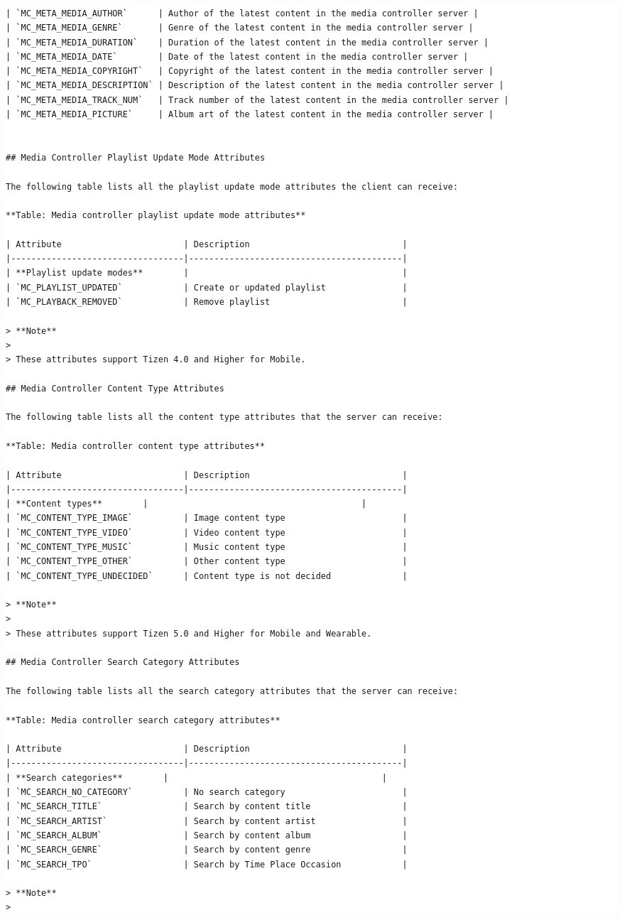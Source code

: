    ```
| `MC_META_MEDIA_AUTHOR`      | Author of the latest content in the media controller server |
| `MC_META_MEDIA_GENRE`       | Genre of the latest content in the media controller server |
| `MC_META_MEDIA_DURATION`    | Duration of the latest content in the media controller server |
| `MC_META_MEDIA_DATE`        | Date of the latest content in the media controller server |
| `MC_META_MEDIA_COPYRIGHT`   | Copyright of the latest content in the media controller server |
| `MC_META_MEDIA_DESCRIPTION` | Description of the latest content in the media controller server |
| `MC_META_MEDIA_TRACK_NUM`   | Track number of the latest content in the media controller server |
| `MC_META_MEDIA_PICTURE`     | Album art of the latest content in the media controller server |


## Media Controller Playlist Update Mode Attributes

The following table lists all the playlist update mode attributes the client can receive:

**Table: Media controller playlist update mode attributes**

| Attribute                        | Description                              |
|----------------------------------|------------------------------------------|
| **Playlist update modes**        |                                          |
| `MC_PLAYLIST_UPDATED`            | Create or updated playlist               |
| `MC_PLAYBACK_REMOVED`            | Remove playlist                          |

> **Note**
>
> These attributes support Tizen 4.0 and Higher for Mobile.

## Media Controller Content Type Attributes

The following table lists all the content type attributes that the server can receive:

**Table: Media controller content type attributes**

| Attribute                        | Description                              |
|----------------------------------|------------------------------------------|
| **Content types**        |                                          |
| `MC_CONTENT_TYPE_IMAGE`          | Image content type                       |
| `MC_CONTENT_TYPE_VIDEO`          | Video content type                       |
| `MC_CONTENT_TYPE_MUSIC`          | Music content type                       |
| `MC_CONTENT_TYPE_OTHER`          | Other content type                       |
| `MC_CONTENT_TYPE_UNDECIDED`      | Content type is not decided              |

> **Note**
>
> These attributes support Tizen 5.0 and Higher for Mobile and Wearable.

## Media Controller Search Category Attributes

The following table lists all the search category attributes that the server can receive:

**Table: Media controller search category attributes**

| Attribute                        | Description                              |
|----------------------------------|------------------------------------------|
| **Search categories**        |                                          |
| `MC_SEARCH_NO_CATEGORY`          | No search category                       |
| `MC_SEARCH_TITLE`                | Search by content title                  |
| `MC_SEARCH_ARTIST`               | Search by content artist                 |
| `MC_SEARCH_ALBUM`                | Search by content album                  |
| `MC_SEARCH_GENRE`                | Search by content genre                  |
| `MC_SEARCH_TPO`                  | Search by Time Place Occasion            |

> **Note**
>
   ```